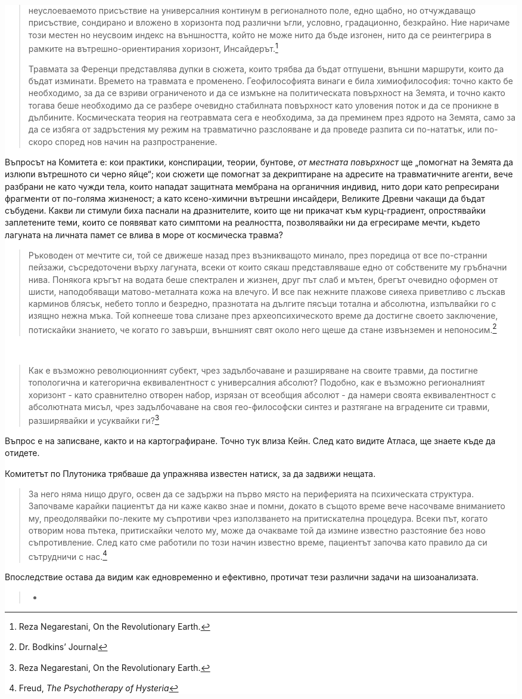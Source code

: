 >неуслоеваемото присъствие на универсалния континум в регионалното поле, едно щабно, но отчуждаващо присъствие, сондирано и вложено в хоризонта под различни ъгли, условно, градационно, безкрайно. Ние наричаме този местен но неусвоим индекс на външността, който не може нито да бъде изгонен, нито да се реинтегрира в рамките на вътрешно-ориентирания хоризонт, Инсайдерът.[^12]
>
>Травмата за Ференци представлява дупки в сюжета, които трябва да бъдат отпушени, външни маршрути, които да бъдат изминати. Времето на травмата е променено.  Геофилософията винаги е била химиофилософия: точно както бе необходимо, за да се взриви ограниченото и да се измъкне на политическата повърхност на Земята, и точно както тогава беше необходимо да се разбере очевидно стабилната повърхност като уловения поток и да се проникне в дълбините. Космическата теория на геотравмата сега е необходима, за да преминем през ядрото на Земята, само за да се избяга от задръстения му режим на травматично разслояване и да проведе разпита си по-нататък, или по-скоро според нов начин на разпространение.

Въпросът на Комитета е: кои практики, конспирации, теории, бунтове, *от местната повърхност* ще „помогнат на Земята да излюпи вътрешното си черно яйце“; кои сюжети ще помогнат за декриптиране на адресите на травматичните агенти, вече разбрани не като чужди тела, които нападат защитната мембрана на органичния индивид, нито дори като репресирани фрагменти от по-голяма жизненост; а като ксено-химични вътрешни инсайдери, Великите Древни чакащи да бъдат събудени. Какви ли стимули биха паснали на дразнителите, които ще ни прикачат към курц-градиент, опростявайки заплетените теми, които се появяват като симптоми на реалността, позволявайки ни да егресираме мечти, където лагуната на личната памет се влива в море от космическа травма?

>Ръководен от мечтите си, той се движеше назад през възникващото минало, през поредица от все по-странни пейзажи, съсредоточени върху лагуната, всеки от които сякаш представляваше едно от собствените му гръбначни нива.  Понякога кръгът на водата беше спектрален и жизнен, друг път слаб и мътен, брегът очевидно оформен от шисти, наподобяващи матово-металната кожа на влечуго. И все пак нежните плажове сияеха приветливо с лъскав карминов блясък, небето топло и безредно, празнотата на дългите пясъци тотална и абсолютна, изпълвайки го с изящно нежна мъка.
>Той копнееше това слизане през археопсихическото време да достигне своето заключение, потискайки знанието, че когато го завърши, външният свят около него щеше да стане извънземен и непоносим.[^13]
<br>

>Как е възможно революционният субект, чрез задълбочаване и разширяване на своите травми, да постигне топологична и категорична еквивалентност с универсалния абсолют? Подобно, как е възможно регионалният хоризонт - като сравнително отворен набор, изрязан от всеобщия абсолют - да намери своята еквивалентност с абсолютната мисъл, чрез задълбочаване на своя гео-философски синтез и разтягане на вградените си травми, разширявайки и усуквайки ги?[^14]

Въпрос е на записване, както и на картографиране. Точно тук влиза Кейн. След като видите Атласа, ще знаете къде да отидете.

Комитетът по Плутоника трябваше да упражнява известен натиск, за да задвижи нещата.

>За него няма нищо друго, освен да се задържи на първо място на периферията на психическата структура. Започваме карайки пациентът да ни каже какво знае и помни, докато в същото време вече насочваме вниманието му, преодолявайки по-леките му съпротиви чрез използването на притискателна процедура. Всеки път, когато отворим нова пътека, притискайки челото му, може да очакваме той да измине известно разстояние без ново съпротивление.
>След като сме работили по този начин известно време, пациентът започва като правило да си сътрудничи с нас.[^15]

Впоследствие остава да видим как едновременно и ефективно, протичат тези различни задачи на шизоанализата.

>*


[^1]: Sigmund Freud, *The Psychotherapy of Hysteria* (1895)
[^2]: D. Barker, ‘Barker Speaks’, in N. Land, *Fanged Noumena* (Falmouth/NY: Urbanomic/Sequence, 2011)
[^3]: D. Barker, ‘Barker Speaks’
[^4]: Freud, *The Psychotherapy of Hysteria*
[^5]: D. Barker, ‘Barker Speaks’
[^6]: D. Barker, ‘Barker Speaks’
[^7]: Dr. Bodkin’s Journal.
[^8]: D. Barker, ‘Barker Speaks’
[^9]: Alan Weisman, *The World Without Us*.
[^10]: See F. C. Adams ‘Long-term astrophysical processes’, in N. Bostrom, M. M. Cirkovic (eds.) *Global Catastrophic Risks* (Oxford: Oxford University Press, 2008).
[^11]: Freud, *The Psychotherapy of Hysteria*
[^12]: Reza Negarestani, On the Revolutionary Earth.
[^13]: Dr. Bodkins’ Journal
[^14]: Reza Negarestani, On the Revolutionary Earth.
[^15]: Freud, *The Psychotherapy of Hysteria*